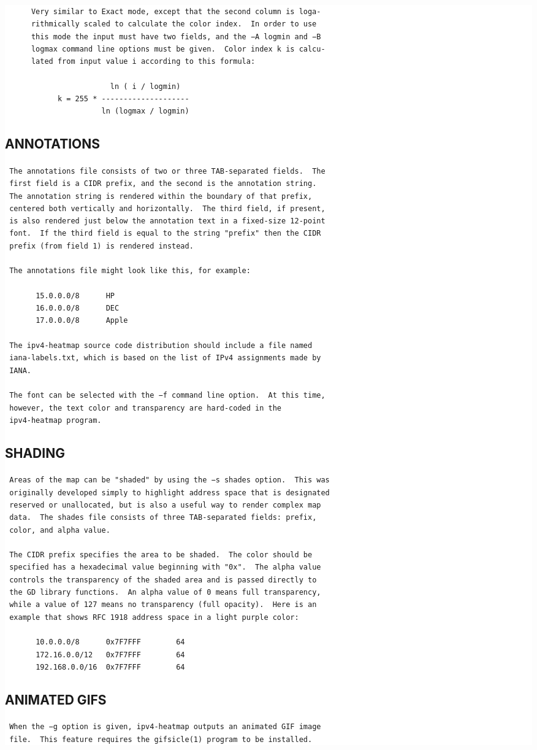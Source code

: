           Very similar to Exact mode, except that the second column is loga‐
          rithmically scaled to calculate the color index.  In order to use
          this mode the input must have two fields, and the −A logmin and −B
          logmax command line options must be given.  Color index k is calcu‐
          lated from input value i according to this formula:

                            ln ( i / logmin)
                k = 255 * ‐‐‐‐‐‐‐‐‐‐‐‐‐‐‐‐‐‐‐‐
                          ln (logmax / logmin)

## ANNOTATIONS
     The annotations file consists of two or three TAB‐separated fields.  The
     first field is a CIDR prefix, and the second is the annotation string.
     The annotation string is rendered within the boundary of that prefix,
     centered both vertically and horizontally.  The third field, if present,
     is also rendered just below the annotation text in a fixed‐size 12‐point
     font.  If the third field is equal to the string "prefix" then the CIDR
     prefix (from field 1) is rendered instead.

     The annotations file might look like this, for example:

           15.0.0.0/8      HP
           16.0.0.0/8      DEC
           17.0.0.0/8      Apple

     The ipv4‐heatmap source code distribution should include a file named
     iana‐labels.txt, which is based on the list of IPv4 assignments made by
     IANA.

     The font can be selected with the −f command line option.  At this time,
     however, the text color and transparency are hard‐coded in the
     ipv4‐heatmap program.

## SHADING
     Areas of the map can be "shaded" by using the −s shades option.  This was
     originally developed simply to highlight address space that is designated
     reserved or unallocated, but is also a useful way to render complex map
     data.  The shades file consists of three TAB‐separated fields: prefix,
     color, and alpha value.

     The CIDR prefix specifies the area to be shaded.  The color should be
     specified has a hexadecimal value beginning with "0x".  The alpha value
     controls the transparency of the shaded area and is passed directly to
     the GD library functions.  An alpha value of 0 means full transparency,
     while a value of 127 means no transparency (full opacity).  Here is an
     example that shows RFC 1918 address space in a light purple color:

           10.0.0.0/8      0x7F7FFF        64
           172.16.0.0/12   0x7F7FFF        64
           192.168.0.0/16  0x7F7FFF        64

## ANIMATED GIFS
     When the −g option is given, ipv4‐heatmap outputs an animated GIF image
     file.  This feature requires the gifsicle(1) program to be installed.
